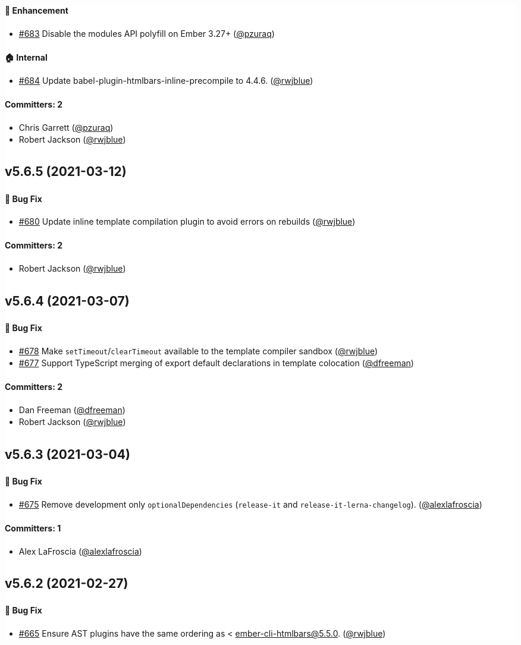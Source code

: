 #### :rocket: Enhancement
* [#683](https://github.com/ember-cli/ember-cli-htmlbars/pull/683) Disable the modules API polyfill on Ember 3.27+ ([@pzuraq](https://github.com/pzuraq))

#### :house: Internal
* [#684](https://github.com/ember-cli/ember-cli-htmlbars/pull/684) Update babel-plugin-htmlbars-inline-precompile to 4.4.6. ([@rwjblue](https://github.com/rwjblue))

#### Committers: 2
- Chris Garrett ([@pzuraq](https://github.com/pzuraq))
- Robert Jackson ([@rwjblue](https://github.com/rwjblue))


## v5.6.5 (2021-03-12)

#### :bug: Bug Fix
* [#680](https://github.com/ember-cli/ember-cli-htmlbars/pull/680) Update inline template compilation plugin to avoid errors on rebuilds ([@rwjblue](https://github.com/rwjblue))

#### Committers: 2
- Robert Jackson ([@rwjblue](https://github.com/rwjblue))


## v5.6.4 (2021-03-07)

#### :bug: Bug Fix
* [#678](https://github.com/ember-cli/ember-cli-htmlbars/pull/678) Make `setTimeout`/`clearTimeout` available to the template compiler sandbox ([@rwjblue](https://github.com/rwjblue))
* [#677](https://github.com/ember-cli/ember-cli-htmlbars/pull/677) Support TypeScript merging of export default declarations in template colocation ([@dfreeman](https://github.com/dfreeman))

#### Committers: 2
- Dan Freeman ([@dfreeman](https://github.com/dfreeman))
- Robert Jackson ([@rwjblue](https://github.com/rwjblue))


## v5.6.3 (2021-03-04)

#### :bug: Bug Fix
* [#675](https://github.com/ember-cli/ember-cli-htmlbars/pull/675) Remove development only `optionalDependencies` (`release-it` and `release-it-lerna-changelog`). ([@alexlafroscia](https://github.com/alexlafroscia))

#### Committers: 1
- Alex LaFroscia ([@alexlafroscia](https://github.com/alexlafroscia))


## v5.6.2 (2021-02-27)

#### :bug: Bug Fix
* [#665](https://github.com/ember-cli/ember-cli-htmlbars/pull/665) Ensure AST plugins have the same ordering as < ember-cli-htmlbars@5.5.0. ([@rwjblue](https://github.com/rwjblue))
